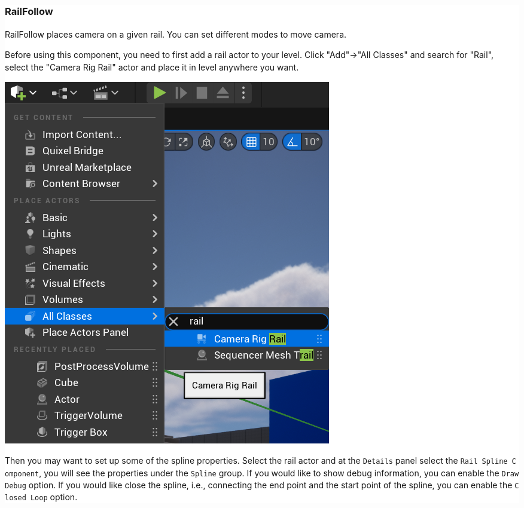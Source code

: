 ### RailFollow
RailFollow places camera on a given rail. You can set different modes to move camera.

Before using this component, you need to first add a rail actor to your level. Click "Add"->"All Classes" and search for "Rail", select the "Camera Rig Rail" actor and place it in level anywhere you want.

![](Pics/BasicUses/add-rail.png) 

Then you may want to set up some of the spline properties. Select the rail actor and at the `Details` panel select the `Rail Spline Component`, you will see the properties under the `Spline` group. If you would like to show debug information, you can enable the `Draw Debug` option. If you would like close the spline, i.e., connecting the end point and the start point of the spline, you can enable the `Closed Loop` option.
